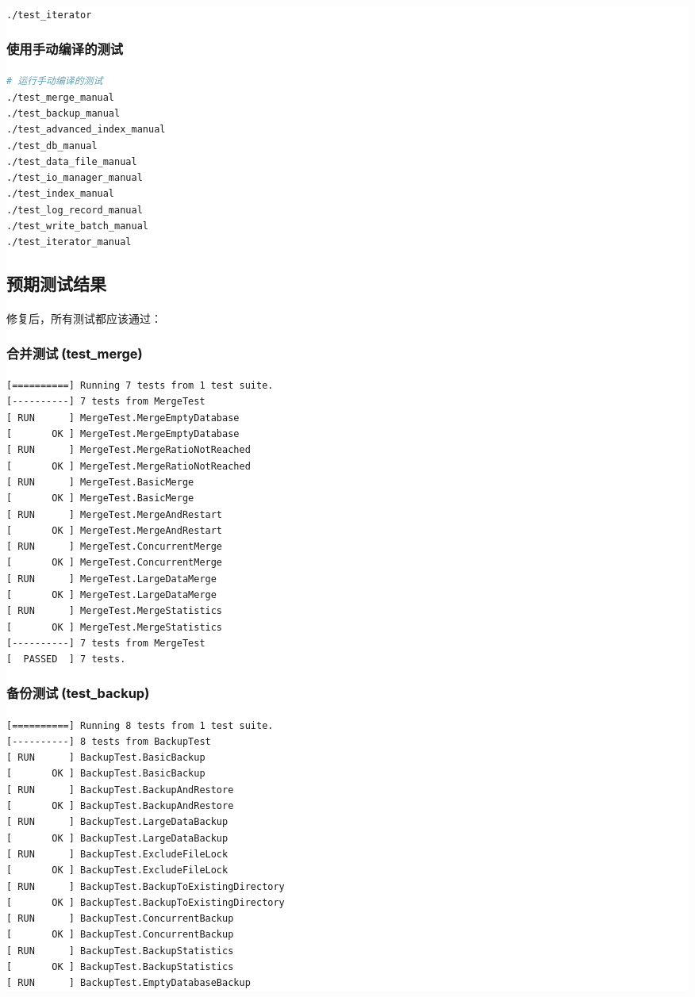 ```bash
./test_iterator
```

### 使用手动编译的测试
```bash
# 运行手动编译的测试
./test_merge_manual
./test_backup_manual
./test_advanced_index_manual
./test_db_manual
./test_data_file_manual
./test_io_manager_manual
./test_index_manual
./test_log_record_manual
./test_write_batch_manual
./test_iterator_manual
```

## 预期测试结果

修复后，所有测试都应该通过：

### 合并测试 (test_merge)
```
[==========] Running 7 tests from 1 test suite.
[----------] 7 tests from MergeTest
[ RUN      ] MergeTest.MergeEmptyDatabase
[       OK ] MergeTest.MergeEmptyDatabase
[ RUN      ] MergeTest.MergeRatioNotReached
[       OK ] MergeTest.MergeRatioNotReached
[ RUN      ] MergeTest.BasicMerge
[       OK ] MergeTest.BasicMerge
[ RUN      ] MergeTest.MergeAndRestart
[       OK ] MergeTest.MergeAndRestart
[ RUN      ] MergeTest.ConcurrentMerge
[       OK ] MergeTest.ConcurrentMerge
[ RUN      ] MergeTest.LargeDataMerge
[       OK ] MergeTest.LargeDataMerge
[ RUN      ] MergeTest.MergeStatistics
[       OK ] MergeTest.MergeStatistics
[----------] 7 tests from MergeTest
[  PASSED  ] 7 tests.
```

### 备份测试 (test_backup)
```
[==========] Running 8 tests from 1 test suite.
[----------] 8 tests from BackupTest
[ RUN      ] BackupTest.BasicBackup
[       OK ] BackupTest.BasicBackup
[ RUN      ] BackupTest.BackupAndRestore
[       OK ] BackupTest.BackupAndRestore
[ RUN      ] BackupTest.LargeDataBackup
[       OK ] BackupTest.LargeDataBackup
[ RUN      ] BackupTest.ExcludeFileLock
[       OK ] BackupTest.ExcludeFileLock
[ RUN      ] BackupTest.BackupToExistingDirectory
[       OK ] BackupTest.BackupToExistingDirectory
[ RUN      ] BackupTest.ConcurrentBackup
[       OK ] BackupTest.ConcurrentBackup
[ RUN      ] BackupTest.BackupStatistics
[       OK ] BackupTest.BackupStatistics
[ RUN      ] BackupTest.EmptyDatabaseBackup
```